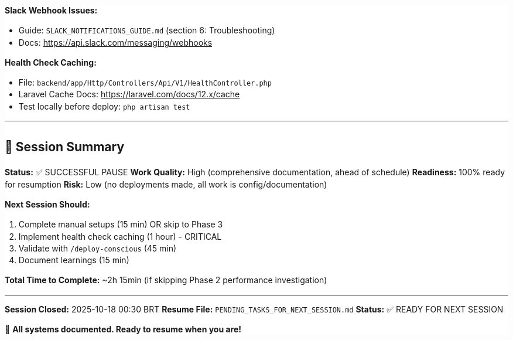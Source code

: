 **Slack Webhook Issues:**
- Guide: `SLACK_NOTIFICATIONS_GUIDE.md` (section 6: Troubleshooting)
- Docs: https://api.slack.com/messaging/webhooks

**Health Check Caching:**
- File: `backend/app/Http/Controllers/Api/V1/HealthController.php`
- Laravel Cache Docs: https://laravel.com/docs/12.x/cache
- Test locally before deploy: `php artisan test`

---

## 🎉 Session Summary

**Status:** ✅ SUCCESSFUL PAUSE
**Work Quality:** High (comprehensive documentation, ahead of schedule)
**Readiness:** 100% ready for resumption
**Risk:** Low (no deployments made, all work is config/documentation)

**Next Session Should:**
1. Complete manual setups (15 min) OR skip to Phase 3
2. Implement health check caching (1 hour) - CRITICAL
3. Validate with `/deploy-conscious` (45 min)
4. Document learnings (15 min)

**Total Time to Complete:** ~2h 15min (if skipping Phase 2 performance investigation)

---

**Session Closed:** 2025-10-18 00:30 BRT
**Resume File:** `PENDING_TASKS_FOR_NEXT_SESSION.md`
**Status:** ✅ READY FOR NEXT SESSION

🚀 **All systems documented. Ready to resume when you are!**
